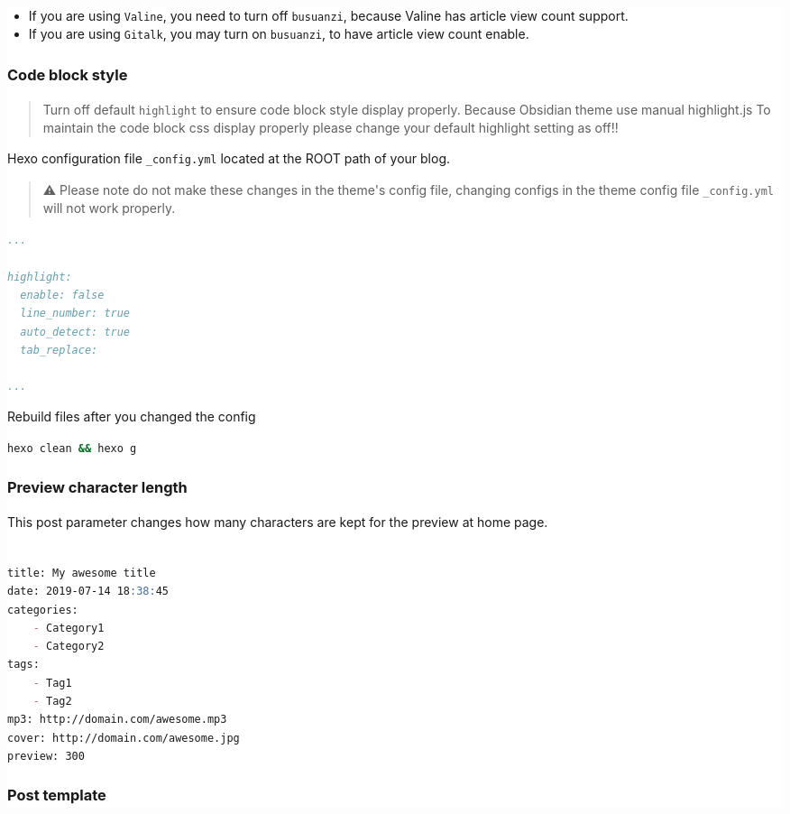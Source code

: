 - If you are using `Valine`, you need to turn off `busuanzi`, because Valine has article view count support.
- If you are using `Gitalk`, you may turn on `busuanzi`, to have article view count enable.

### Code block style

> Turn off default `highlight` to ensure code block style display properly. 
  Because Obsidian theme use manual highlight.js
  To maintain the code block css display properly
  please change your default highlight setting as off!!
  
Hexo configuration file `_config.yml` located at the ROOT path of your blog.

> ⚠️ Please note do not make these changes in the theme's config file, 
  changing configs in the theme config file `_config.yml` will not work properly. 

```yaml
...

highlight:
  enable: false
  line_number: true
  auto_detect: true
  tab_replace:

...
```

Rebuild files after you changed the config

```bash
hexo clean && hexo g
```

### Preview character length

This post parameter changes how many characters are kept for the preview at home page.

``` markdown

title: My awesome title
date: 2019-07-14 18:38:45
categories:
    - Category1
    - Category2
tags: 
    - Tag1
    - Tag2
mp3: http://domain.com/awesome.mp3
cover: http://domain.com/awesome.jpg
preview: 300

```

### Post template
